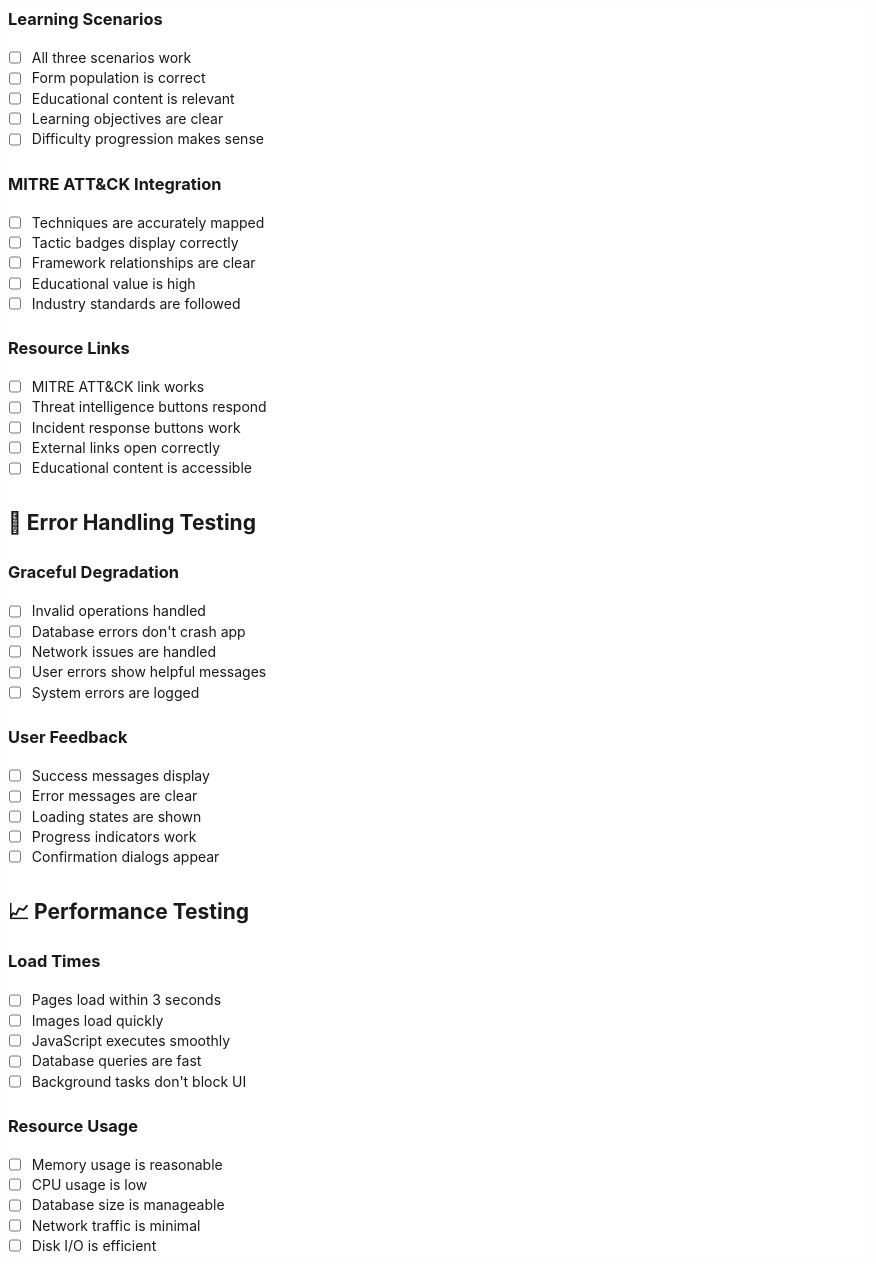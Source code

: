 ### Learning Scenarios
- [ ] All three scenarios work
- [ ] Form population is correct
- [ ] Educational content is relevant
- [ ] Learning objectives are clear
- [ ] Difficulty progression makes sense

### MITRE ATT&CK Integration
- [ ] Techniques are accurately mapped
- [ ] Tactic badges display correctly
- [ ] Framework relationships are clear
- [ ] Educational value is high
- [ ] Industry standards are followed

### Resource Links
- [ ] MITRE ATT&CK link works
- [ ] Threat intelligence buttons respond
- [ ] Incident response buttons work
- [ ] External links open correctly
- [ ] Educational content is accessible

## 🚨 Error Handling Testing

### Graceful Degradation
- [ ] Invalid operations handled
- [ ] Database errors don't crash app
- [ ] Network issues are handled
- [ ] User errors show helpful messages
- [ ] System errors are logged

### User Feedback
- [ ] Success messages display
- [ ] Error messages are clear
- [ ] Loading states are shown
- [ ] Progress indicators work
- [ ] Confirmation dialogs appear

## 📈 Performance Testing

### Load Times
- [ ] Pages load within 3 seconds
- [ ] Images load quickly
- [ ] JavaScript executes smoothly
- [ ] Database queries are fast
- [ ] Background tasks don't block UI

### Resource Usage
- [ ] Memory usage is reasonable
- [ ] CPU usage is low
- [ ] Database size is manageable
- [ ] Network traffic is minimal
- [ ] Disk I/O is efficient
